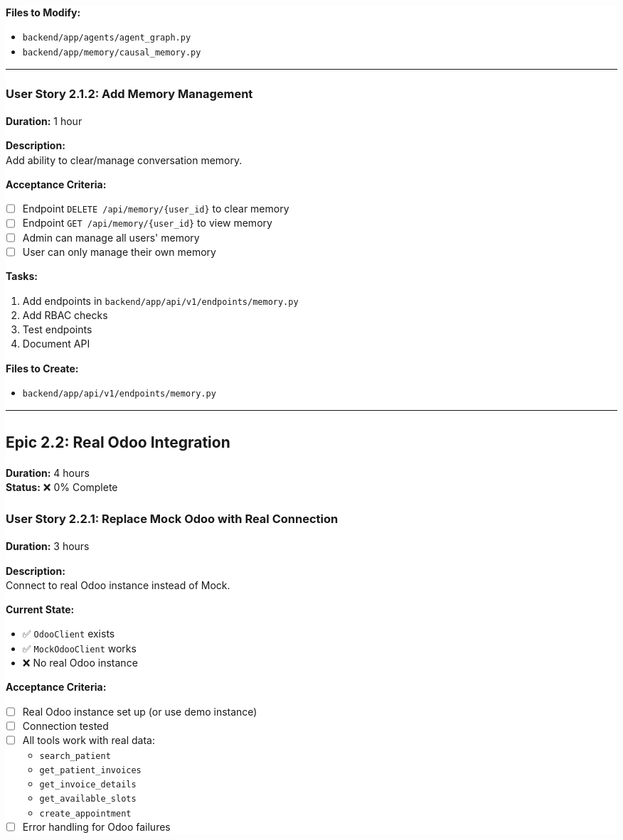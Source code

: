 **Files to Modify:**
- `backend/app/agents/agent_graph.py`
- `backend/app/memory/causal_memory.py`

---

### User Story 2.1.2: Add Memory Management

**Duration:** 1 hour

**Description:**  
Add ability to clear/manage conversation memory.

**Acceptance Criteria:**
- [ ] Endpoint `DELETE /api/memory/{user_id}` to clear memory
- [ ] Endpoint `GET /api/memory/{user_id}` to view memory
- [ ] Admin can manage all users' memory
- [ ] User can only manage their own memory

**Tasks:**
1. Add endpoints in `backend/app/api/v1/endpoints/memory.py`
2. Add RBAC checks
3. Test endpoints
4. Document API

**Files to Create:**
- `backend/app/api/v1/endpoints/memory.py`

---

## Epic 2.2: Real Odoo Integration

**Duration:** 4 hours  
**Status:** ❌ 0% Complete

### User Story 2.2.1: Replace Mock Odoo with Real Connection

**Duration:** 3 hours

**Description:**  
Connect to real Odoo instance instead of Mock.

**Current State:**
- ✅ `OdooClient` exists
- ✅ `MockOdooClient` works
- ❌ No real Odoo instance

**Acceptance Criteria:**
- [ ] Real Odoo instance set up (or use demo instance)
- [ ] Connection tested
- [ ] All tools work with real data:
  - `search_patient`
  - `get_patient_invoices`
  - `get_invoice_details`
  - `get_available_slots`
  - `create_appointment`
- [ ] Error handling for Odoo failures
